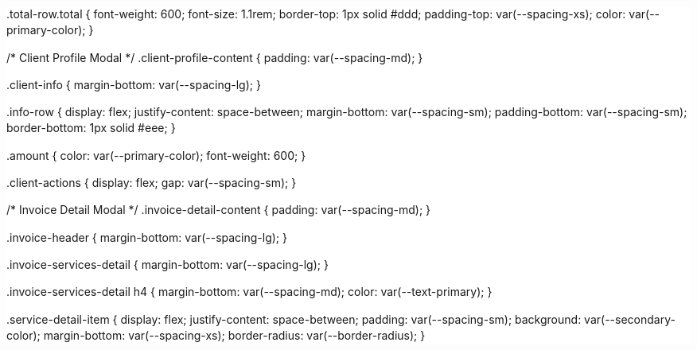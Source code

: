 .total-row.total {
    font-weight: 600;
    font-size: 1.1rem;
    border-top: 1px solid #ddd;
    padding-top: var(--spacing-xs);
    color: var(--primary-color);
}

/* Client Profile Modal */
.client-profile-content {
    padding: var(--spacing-md);
}

.client-info {
    margin-bottom: var(--spacing-lg);
}

.info-row {
    display: flex;
    justify-content: space-between;
    margin-bottom: var(--spacing-sm);
    padding-bottom: var(--spacing-sm);
    border-bottom: 1px solid #eee;
}

.amount {
    color: var(--primary-color);
    font-weight: 600;
}

.client-actions {
    display: flex;
    gap: var(--spacing-sm);
}

/* Invoice Detail Modal */
.invoice-detail-content {
    padding: var(--spacing-md);
}

.invoice-header {
    margin-bottom: var(--spacing-lg);
}

.invoice-services-detail {
    margin-bottom: var(--spacing-lg);
}

.invoice-services-detail h4 {
    margin-bottom: var(--spacing-md);
    color: var(--text-primary);
}

.service-detail-item {
    display: flex;
    justify-content: space-between;
    padding: var(--spacing-sm);
    background: var(--secondary-color);
    margin-bottom: var(--spacing-xs);
    border-radius: var(--border-radius);
}
